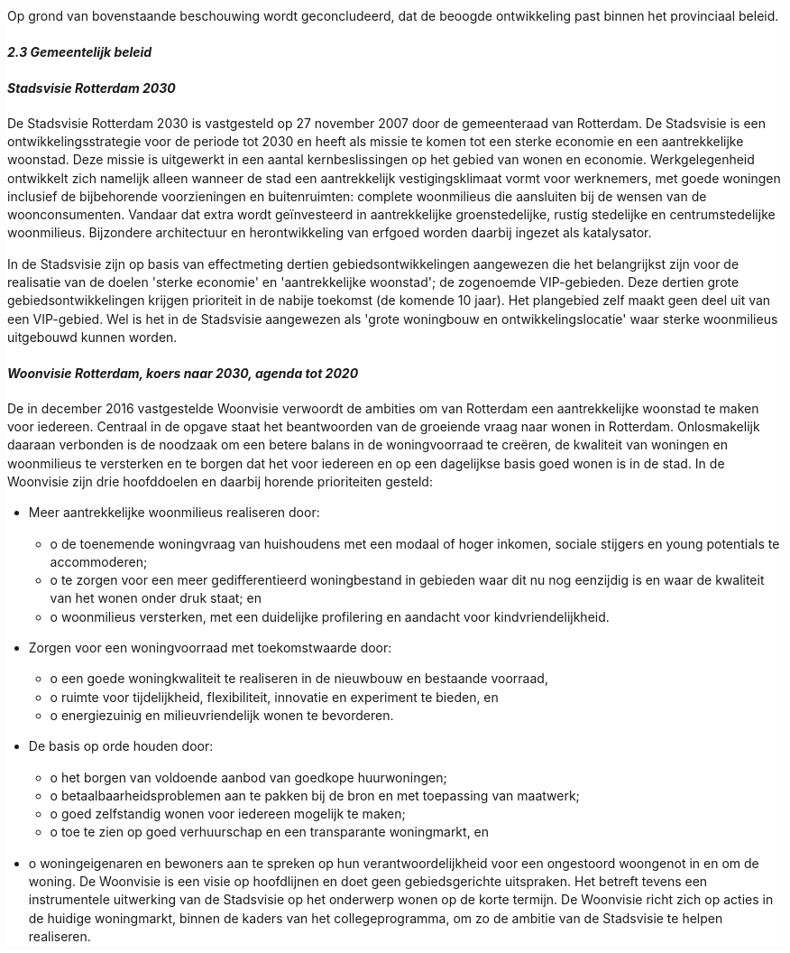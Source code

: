 Op grond van bovenstaande beschouwing wordt geconcludeerd, dat de beoogde ontwikkeling past binnen het provinciaal beleid.

#### *2.3 Gemeentelijk beleid*

#### *Stadsvisie Rotterdam 2030*

De Stadsvisie Rotterdam 2030 is vastgesteld op 27 november 2007 door de gemeenteraad van Rotterdam. De Stadsvisie is een ontwikkelingsstrategie voor de periode tot 2030 en heeft als missie te komen tot een sterke economie en een aantrekkelijke woonstad. Deze missie is uitgewerkt in een aantal kernbeslissingen op het gebied van wonen en economie. Werkgelegenheid ontwikkelt zich namelijk alleen wanneer de stad een aantrekkelijk vestigingsklimaat vormt voor werknemers, met goede woningen inclusief de bijbehorende voorzieningen en buitenruimten: complete woonmilieus die aansluiten bij de wensen van de woonconsumenten. Vandaar dat extra wordt geïnvesteerd in aantrekkelijke groenstedelijke, rustig stedelijke en centrumstedelijke woonmilieus. Bijzondere architectuur en herontwikkeling van erfgoed worden daarbij ingezet als katalysator.

In de Stadsvisie zijn op basis van effectmeting dertien gebiedsontwikkelingen aangewezen die het belangrijkst zijn voor de realisatie van de doelen 'sterke economie' en 'aantrekkelijke woonstad'; de zogenoemde VIP-gebieden. Deze dertien grote gebiedsontwikkelingen krijgen prioriteit in de nabije toekomst (de komende 10 jaar). Het plangebied zelf maakt geen deel uit van een VIP-gebied. Wel is het in de Stadsvisie aangewezen als 'grote woningbouw en ontwikkelingslocatie' waar sterke woonmilieus uitgebouwd kunnen worden.

#### *Woonvisie Rotterdam, koers naar 2030, agenda tot 2020*

De in december 2016 vastgestelde Woonvisie verwoordt de ambities om van Rotterdam een aantrekkelijke woonstad te maken voor iedereen. Centraal in de opgave staat het beantwoorden van de groeiende vraag naar wonen in Rotterdam. Onlosmakelijk daaraan verbonden is de noodzaak om een betere balans in de woningvoorraad te creëren, de kwaliteit van woningen en woonmilieus te versterken en te borgen dat het voor iedereen en op een dagelijkse basis goed wonen is in de stad. In de Woonvisie zijn drie hoofddoelen en daarbij horende prioriteiten gesteld:

- Meer aantrekkelijke woonmilieus realiseren door:
	- o de toenemende woningvraag van huishoudens met een modaal of hoger inkomen, sociale stijgers en young potentials te accommoderen;
	- o te zorgen voor een meer gedifferentieerd woningbestand in gebieden waar dit nu nog eenzijdig is en waar de kwaliteit van het wonen onder druk staat; en
	- o woonmilieus versterken, met een duidelijke profilering en aandacht voor kindvriendelijkheid.
- Zorgen voor een woningvoorraad met toekomstwaarde door:
	- o een goede woningkwaliteit te realiseren in de nieuwbouw en bestaande voorraad,
	- o ruimte voor tijdelijkheid, flexibiliteit, innovatie en experiment te bieden, en
	- o energiezuinig en milieuvriendelijk wonen te bevorderen.
- De basis op orde houden door:
	- o het borgen van voldoende aanbod van goedkope huurwoningen;
	- o betaalbaarheidsproblemen aan te pakken bij de bron en met toepassing van maatwerk;
	- o goed zelfstandig wonen voor iedereen mogelijk te maken;
	- o toe te zien op goed verhuurschap en een transparante woningmarkt, en

- o woningeigenaren en bewoners aan te spreken op hun verantwoordelijkheid voor een ongestoord woongenot in en om de woning.
De Woonvisie is een visie op hoofdlijnen en doet geen gebiedsgerichte uitspraken. Het betreft tevens een instrumentele uitwerking van de Stadsvisie op het onderwerp wonen op de korte termijn. De Woonvisie richt zich op acties in de huidige woningmarkt, binnen de kaders van het collegeprogramma, om zo de ambitie van de Stadsvisie te helpen realiseren.

